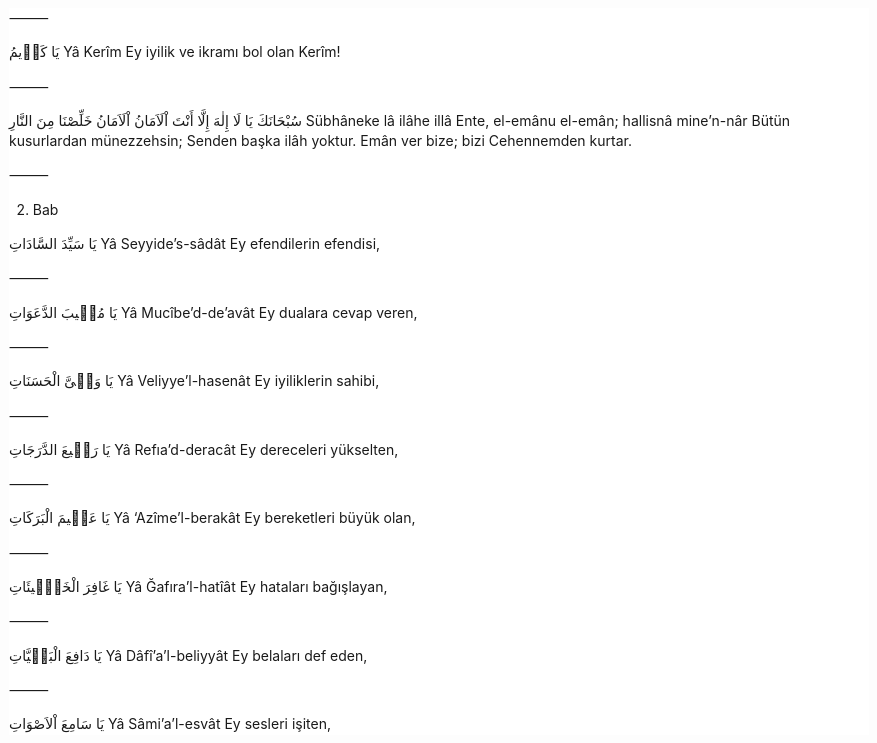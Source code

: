 ⸻

يَا كَر۪يمُ
Yâ Kerîm
Ey iyilik ve ikramı bol olan Kerîm!

⸻

سُبْحَانَكَ يَا لَا إِلٰهَ إِلَّا أَنْتَ اْلَاَمَانُ اْلَاَمَانُ خَلِّصْنَا مِنَ النَّارِ
Sübhâneke lâ ilâhe illâ Ente, el-emânu el-emân; hallisnâ mine’n-nâr
Bütün kusurlardan münezzehsin; Senden başka ilâh yoktur. Emân ver bize; bizi Cehennemden kurtar.

⸻

2. Bab

يَا سَيِّدَ السَّادَاتِ
Yâ Seyyide’s-sâdât
Ey efendilerin efendisi,

⸻

يَا مُج۪يبَ الدَّعَوَاتِ
Yâ Mucîbe’d-de’avât
Ey dualara cevap veren,

⸻

يَا وَل۪ىَّ الْحَسَنَاتِ
Yâ Veliyye’l-hasenât
Ey iyiliklerin sahibi,

⸻

يَا رَف۪يعَ الدَّرَجَاتِ
Yâ Refıa’d-deracât
Ey dereceleri yükselten,

⸻

يَا عَظ۪يمَ الْبَرَكَاتِ
Yâ ‘Azîme’l-berakât
Ey bereketleri büyük olan,

⸻

يَا غَافِرَ الْخَط۪ٓيئَاتِ
Yâ Ğafıra’l-hatîât
Ey hataları bağışlayan,

⸻

يَا دَافِعَ الْبَل۪يَّاتِ
Yâ Dâfî’a’l-beliyyât
Ey belaları def eden,

⸻

يَا سَامِعَ اْلاَصْوَاتِ
Yâ Sâmi’a’l-esvât
Ey sesleri işiten,
